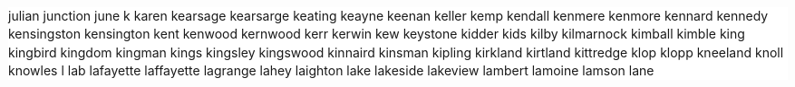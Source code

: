 julian
junction
june
k
karen
kearsage
kearsarge
keating
keayne
keenan
keller
kemp
kendall
kenmere
kenmore
kennard
kennedy
kensingston
kensington
kent
kenwood
kernwood
kerr
kerwin
kew
keystone
kidder
kids
kilby
kilmarnock
kimball
kimble
king
kingbird
kingdom
kingman
kings
kingsley
kingswood
kinnaird
kinsman
kipling
kirkland
kirtland
kittredge
klop
klopp
kneeland
knoll
knowles
l
lab
lafayette
laffayette
lagrange
lahey
laighton
lake
lakeside
lakeview
lambert
lamoine
lamson
lane